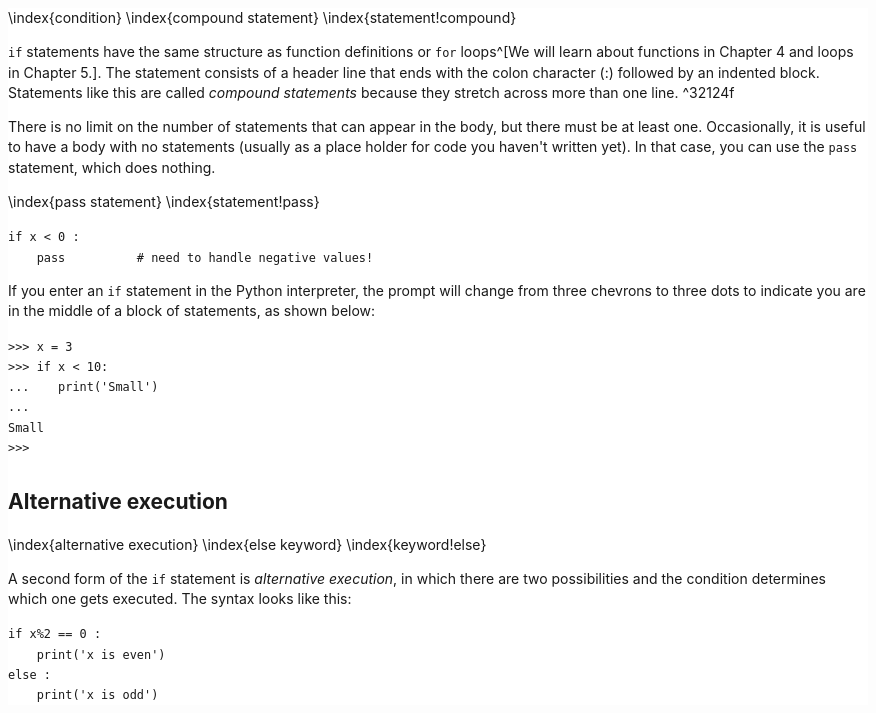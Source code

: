 \index{condition}
\index{compound statement}
\index{statement!compound}

`if` statements have the same structure as function
definitions or `for` loops^[We will learn about functions in Chapter 4 and loops in Chapter 5.].
The statement consists of a
header line that ends with the colon character (:) followed by an
indented block. Statements like this are called *compound
statements* because they stretch across more than one line. ^32124f

There is no limit on the number of statements that can appear in the
body, but there must be at least one. Occasionally, it is useful to have
a body with no statements (usually as a place holder for code you haven't
written yet). In that case, you can use the `pass` statement,
which does nothing.

\index{pass statement}
\index{statement!pass}

~~~~ {.python}
if x < 0 :
    pass          # need to handle negative values!
~~~~

If you enter an `if` statement in the Python interpreter, the
prompt will change from three chevrons to three dots to indicate you are
in the middle of a block of statements, as shown below:

~~~~ {.python}
>>> x = 3
>>> if x < 10:
...    print('Small')
...
Small
>>>
~~~~

Alternative execution
---------------------

\index{alternative execution}
\index{else keyword}
\index{keyword!else}

A second form of the `if` statement is *alternative
execution*, in which there are two possibilities and the
condition determines which one gets executed. The syntax looks like
this:

~~~~ {.python}
if x%2 == 0 :
    print('x is even')
else :
    print('x is odd')
~~~~

